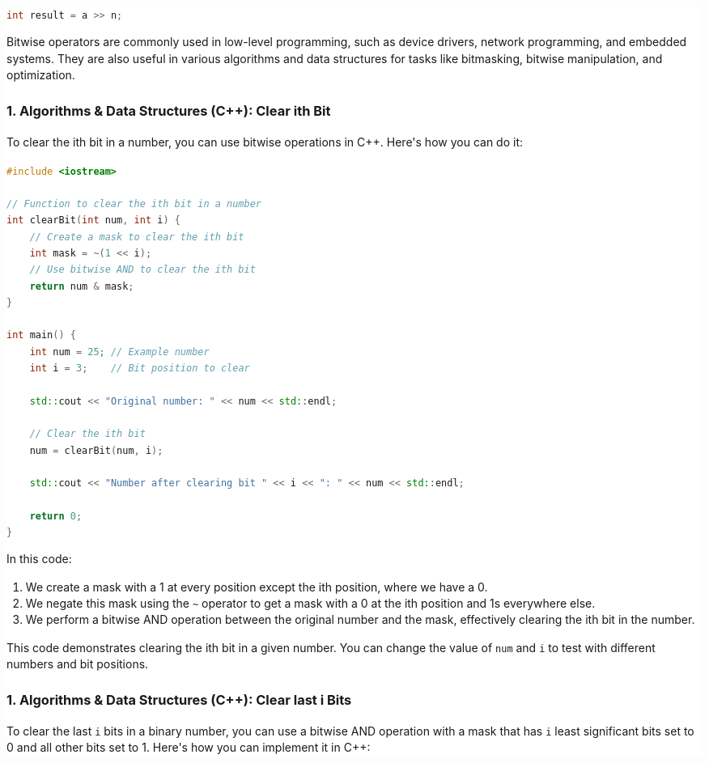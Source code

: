    ```cpp
   int result = a >> n;
   ```

Bitwise operators are commonly used in low-level programming, such as device drivers, network programming, and embedded systems. They are also useful in various algorithms and data structures for tasks like bitmasking, bitwise manipulation, and optimization.

### 1. Algorithms & Data Structures (C++): Clear ith Bit

To clear the ith bit in a number, you can use bitwise operations in C++. Here's how you can do it:

```cpp
#include <iostream>

// Function to clear the ith bit in a number
int clearBit(int num, int i) {
    // Create a mask to clear the ith bit
    int mask = ~(1 << i);
    // Use bitwise AND to clear the ith bit
    return num & mask;
}

int main() {
    int num = 25; // Example number
    int i = 3;    // Bit position to clear
    
    std::cout << "Original number: " << num << std::endl;
    
    // Clear the ith bit
    num = clearBit(num, i);
    
    std::cout << "Number after clearing bit " << i << ": " << num << std::endl;

    return 0;
}
```

In this code:

1. We create a mask with a 1 at every position except the ith position, where we have a 0.
2. We negate this mask using the `~` operator to get a mask with a 0 at the ith position and 1s everywhere else.
3. We perform a bitwise AND operation between the original number and the mask, effectively clearing the ith bit in the number.

This code demonstrates clearing the ith bit in a given number. You can change the value of `num` and `i` to test with different numbers and bit positions.

### 1. Algorithms & Data Structures (C++): Clear last i Bits

To clear the last `i` bits in a binary number, you can use a bitwise AND operation with a mask that has `i` least significant bits set to 0 and all other bits set to 1. Here's how you can implement it in C++:
